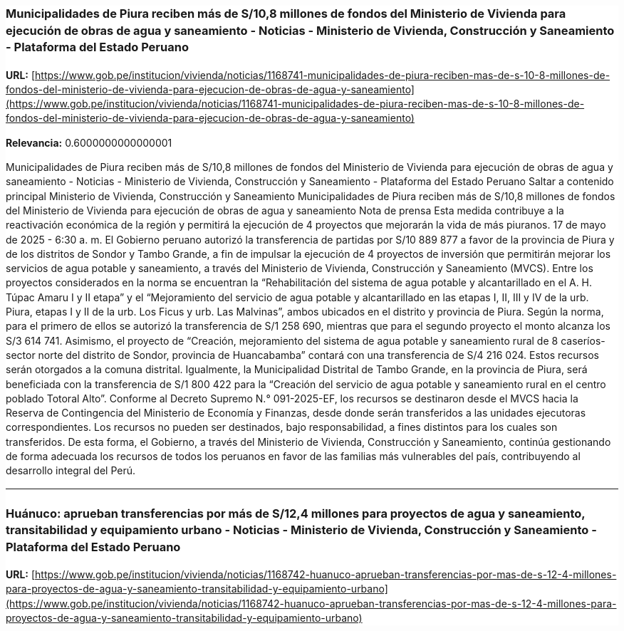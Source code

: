 
### Municipalidades de Piura reciben más de S/10,8 millones de fondos del Ministerio de Vivienda para ejecución de obras de agua y saneamiento - Noticias - Ministerio de Vivienda, Construcción y Saneamiento - Plataforma del Estado Peruano

**URL:** [https://www.gob.pe/institucion/vivienda/noticias/1168741-municipalidades-de-piura-reciben-mas-de-s-10-8-millones-de-fondos-del-ministerio-de-vivienda-para-ejecucion-de-obras-de-agua-y-saneamiento](https://www.gob.pe/institucion/vivienda/noticias/1168741-municipalidades-de-piura-reciben-mas-de-s-10-8-millones-de-fondos-del-ministerio-de-vivienda-para-ejecucion-de-obras-de-agua-y-saneamiento)

**Relevancia:** 0.6000000000000001

Municipalidades de Piura reciben más de S/10,8 millones de fondos del Ministerio de Vivienda para ejecución de obras de agua y saneamiento - Noticias - Ministerio de Vivienda, Construcción y Saneamiento - Plataforma del Estado Peruano Saltar a contenido principal Ministerio de Vivienda, Construcción y Saneamiento Municipalidades de Piura reciben más de S/10,8 millones de fondos del Ministerio de Vivienda para ejecución de obras de agua y saneamiento Nota de prensa Esta medida contribuye a la reactivación económica de la región y permitirá la ejecución de 4 proyectos que mejorarán la vida de más piuranos. 17 de mayo de 2025 - 6:30 a. m. El Gobierno peruano autorizó la transferencia de partidas por S/10 889 877 a favor de la provincia de Piura y de los distritos de Sondor y Tambo Grande, a fin de impulsar la ejecución de 4 proyectos de inversión que permitirán mejorar los servicios de agua potable y saneamiento, a través del Ministerio de Vivienda, Construcción y Saneamiento (MVCS). Entre los proyectos considerados en la norma se encuentran la “Rehabilitación del sistema de agua potable y alcantarillado en el A. H. Túpac Amaru I y II etapa” y el “Mejoramiento del servicio de agua potable y alcantarillado en las etapas I, II, III y IV de la urb. Piura, etapas I y II de la urb. Los Ficus y urb. Las Malvinas”, ambos ubicados en el distrito y provincia de Piura. Según la norma, para el primero de ellos se autorizó la transferencia de S/1 258 690, mientras que para el segundo proyecto el monto alcanza los S/3 614 741. Asimismo, el proyecto de “Creación, mejoramiento del sistema de agua potable y saneamiento rural de 8 caseríos-sector norte del distrito de Sondor, provincia de Huancabamba” contará con una transferencia de S/4 216 024. Estos recursos serán otorgados a la comuna distrital. Igualmente, la Municipalidad Distrital de Tambo Grande, en la provincia de Piura, será beneficiada con la transferencia de S/1 800 422 para la “Creación del servicio de agua potable y saneamiento rural en el centro poblado Totoral Alto”. Conforme al Decreto Supremo N.° 091-2025-EF, los recursos se destinaron desde el MVCS hacia la Reserva de Contingencia del Ministerio de Economía y Finanzas, desde donde serán transferidos a las unidades ejecutoras correspondientes. Los recursos no pueden ser destinados, bajo responsabilidad, a fines distintos para los cuales son transferidos. De esta forma, el Gobierno, a través del Ministerio de Vivienda, Construcción y Saneamiento, continúa gestionando de forma adecuada los recursos de todos los peruanos en favor de las familias más vulnerables del país, contribuyendo al desarrollo integral del Perú.

---

### Huánuco: aprueban transferencias por más de S/12,4 millones para proyectos de agua y saneamiento, transitabilidad y equipamiento urbano - Noticias - Ministerio de Vivienda, Construcción y Saneamiento - Plataforma del Estado Peruano

**URL:** [https://www.gob.pe/institucion/vivienda/noticias/1168742-huanuco-aprueban-transferencias-por-mas-de-s-12-4-millones-para-proyectos-de-agua-y-saneamiento-transitabilidad-y-equipamiento-urbano](https://www.gob.pe/institucion/vivienda/noticias/1168742-huanuco-aprueban-transferencias-por-mas-de-s-12-4-millones-para-proyectos-de-agua-y-saneamiento-transitabilidad-y-equipamiento-urbano)

